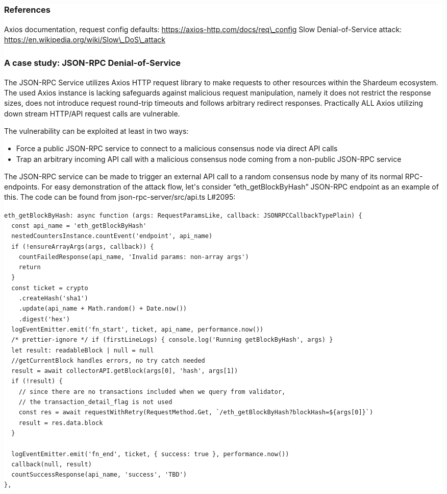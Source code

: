 ### References

Axios documentation, request config defaults: https://axios-http.com/docs/req\_config Slow Denial-of-Service attack: https://en.wikipedia.org/wiki/Slow\_DoS\_attack

### A case study: JSON-RPC Denial-of-Service

The JSON-RPC Service utilizes Axios HTTP request library to make requests to other resources within the Shardeum ecosystem. The used Axios instance is lacking safeguards against malicious request manipulation, namely it does not restrict the response sizes, does not introduce request round-trip timeouts and follows arbitrary redirect responses. Practically ALL Axios utilizing down stream HTTP/API request calls are vulnerable.

The vulnerability can be exploited at least in two ways:

* Force a public JSON-RPC service to connect to a malicious consensus node via direct API calls
* Trap an arbitrary incoming API call with a malicious consensus node coming from a non-public JSON-RPC service

The JSON-RPC service can be made to trigger an external API call to a random consensus node by many of its normal RPC-endpoints. For easy demonstration of the attack flow, let's consider “eth\_getBlockByHash” JSON-RPC endpoint as an example of this. The code can be found from json-rpc-server/src/api.ts L#2095:

```
eth_getBlockByHash: async function (args: RequestParamsLike, callback: JSONRPCCallbackTypePlain) {
  const api_name = 'eth_getBlockByHash'
  nestedCountersInstance.countEvent('endpoint', api_name)
  if (!ensureArrayArgs(args, callback)) {
    countFailedResponse(api_name, 'Invalid params: non-array args')
    return
  }
  const ticket = crypto
    .createHash('sha1')
    .update(api_name + Math.random() + Date.now())
    .digest('hex')
  logEventEmitter.emit('fn_start', ticket, api_name, performance.now())
  /* prettier-ignore */ if (firstLineLogs) { console.log('Running getBlockByHash', args) }
  let result: readableBlock | null = null
  //getCurrentBlock handles errors, no try catch needed
  result = await collectorAPI.getBlock(args[0], 'hash', args[1])
  if (!result) {
    // since there are no transactions included when we query from validator,
    // the transaction_detail_flag is not used
    const res = await requestWithRetry(RequestMethod.Get, `/eth_getBlockByHash?blockHash=${args[0]}`)
    result = res.data.block
  }

  logEventEmitter.emit('fn_end', ticket, { success: true }, performance.now())
  callback(null, result)
  countSuccessResponse(api_name, 'success', 'TBD')
},
```
